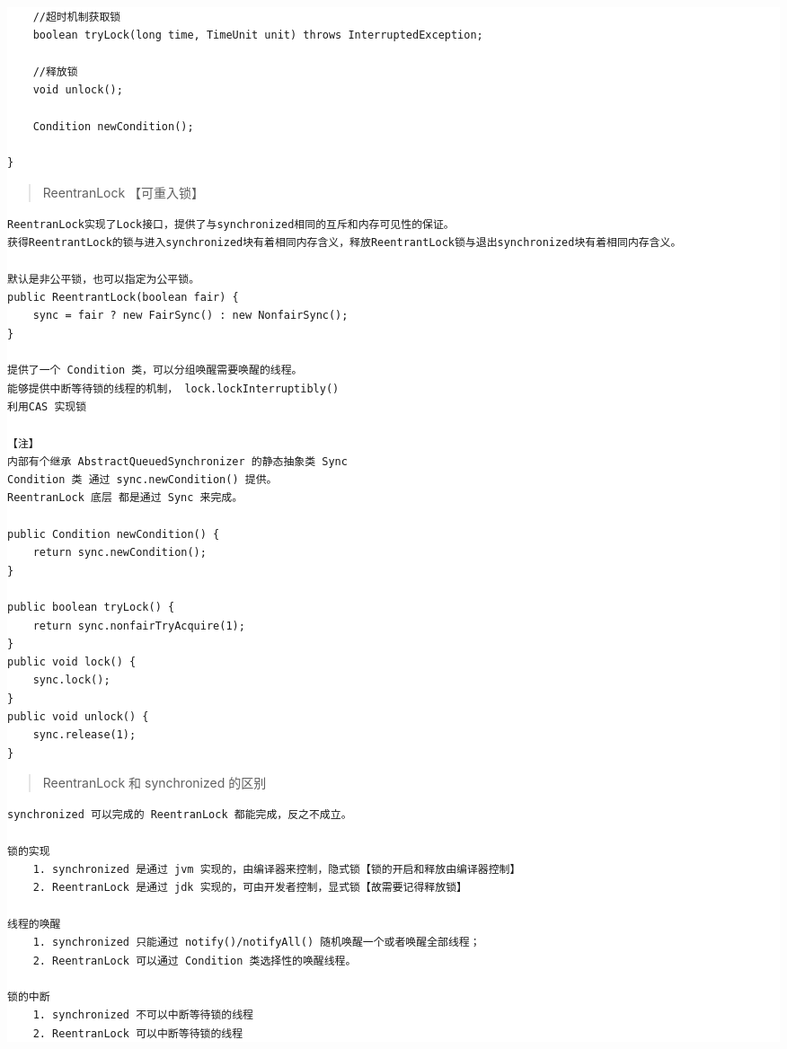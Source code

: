 	    //超时机制获取锁    
	    boolean tryLock(long time, TimeUnit unit) throws InterruptedException;
	
	    //释放锁    
	    void unlock();
	
	    Condition newCondition();
	
	}
				
> ReentranLock 【可重入锁】
					
	ReentranLock实现了Lock接口，提供了与synchronized相同的互斥和内存可见性的保证。
	获得ReentrantLock的锁与进入synchronized块有着相同内存含义，释放ReentrantLock锁与退出synchronized块有着相同内存含义。
	
	默认是非公平锁，也可以指定为公平锁。
	public ReentrantLock(boolean fair) {
        sync = fair ? new FairSync() : new NonfairSync();
    }

	提供了一个 Condition 类，可以分组唤醒需要唤醒的线程。
	能够提供中断等待锁的线程的机制， lock.lockInterruptibly()
	利用CAS 实现锁

	【注】
	内部有个继承 AbstractQueuedSynchronizer 的静态抽象类 Sync
	Condition 类 通过 sync.newCondition() 提供。
	ReentranLock 底层 都是通过 Sync 来完成。

	public Condition newCondition() {
        return sync.newCondition();
    }

	public boolean tryLock() {
        return sync.nonfairTryAcquire(1);
    }
	public void lock() {
        sync.lock();
    }
	public void unlock() {
        sync.release(1);
    }

> ReentranLock 和 synchronized 的区别

	synchronized 可以完成的 ReentranLock 都能完成，反之不成立。

	锁的实现
		1. synchronized 是通过 jvm 实现的，由编译器来控制，隐式锁【锁的开启和释放由编译器控制】
		2. ReentranLock 是通过 jdk 实现的，可由开发者控制，显式锁【故需要记得释放锁】

	线程的唤醒
		1. synchronized 只能通过 notify()/notifyAll() 随机唤醒一个或者唤醒全部线程；
		2. ReentranLock 可以通过 Condition 类选择性的唤醒线程。

	锁的中断
		1. synchronized 不可以中断等待锁的线程
		2. ReentranLock 可以中断等待锁的线程
